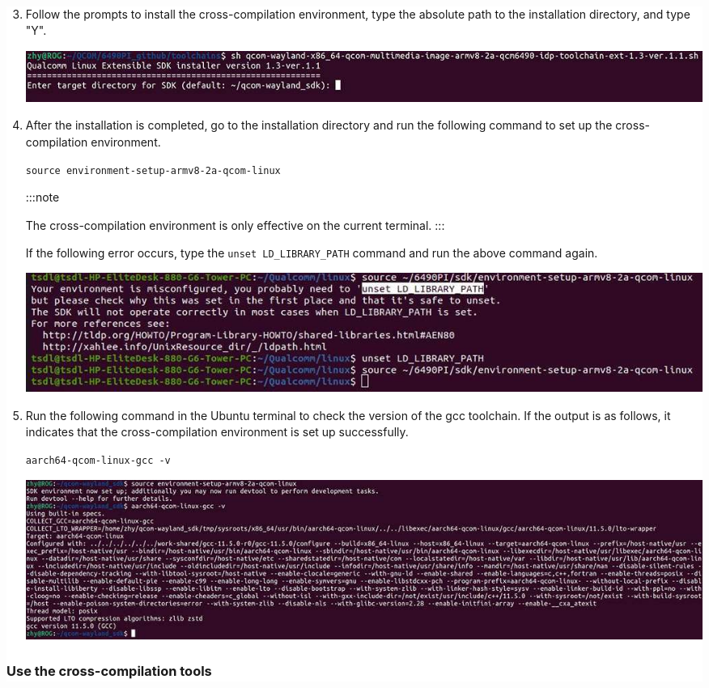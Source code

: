 3) Follow the prompts to install the cross-compilation environment, type the absolute path to the installation directory, and type "Y".

   ![](images/image-59.jpg)

4) After the installation is completed, go to the installation directory and run the following command to set up the cross-compilation environment.

   ```shell
   source environment-setup-armv8-2a-qcom-linux
   ```

   :::note
   
   The cross-compilation environment is only effective on the current terminal.
   :::

   If the following error occurs, type the `unset LD_LIBRARY_PATH` command and run the above command again.

   ![](images/image-84.jpg)

5) Run the following command in the Ubuntu terminal to check the version of the gcc toolchain. If the output is as follows, it indicates that the cross-compilation environment is set up successfully.

   ```shell
   aarch64-qcom-linux-gcc -v 
   ```

   ![](images/image-85.jpg)

<a id="usecrosstool"></a>
### Use the cross-compilation tools
